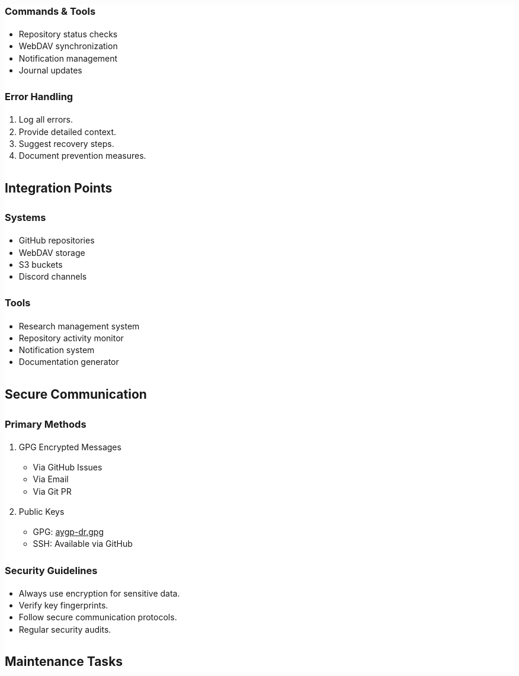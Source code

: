 ### Commands & Tools

*   Repository status checks
*   WebDAV synchronization
*   Notification management
*   Journal updates

### Error Handling

1.  Log all errors.
2.  Provide detailed context.
3.  Suggest recovery steps.
4.  Document prevention measures.

## Integration Points

### Systems

*   GitHub repositories
*   WebDAV storage
*   S3 buckets
*   Discord channels

### Tools

*   Research management system
*   Repository activity monitor
*   Notification system
*   Documentation generator

## Secure Communication

### Primary Methods

1.  GPG Encrypted Messages
    *   Via GitHub Issues
    *   Via Email
    *   Via Git PR

2.  Public Keys
    *   GPG: [aygp-dr.gpg](https://github.com/aygp-dr.gpg)
    *   SSH: Available via GitHub

### Security Guidelines

*   Always use encryption for sensitive data.
*   Verify key fingerprints.
*   Follow secure communication protocols.
*   Regular security audits.

## Maintenance Tasks

